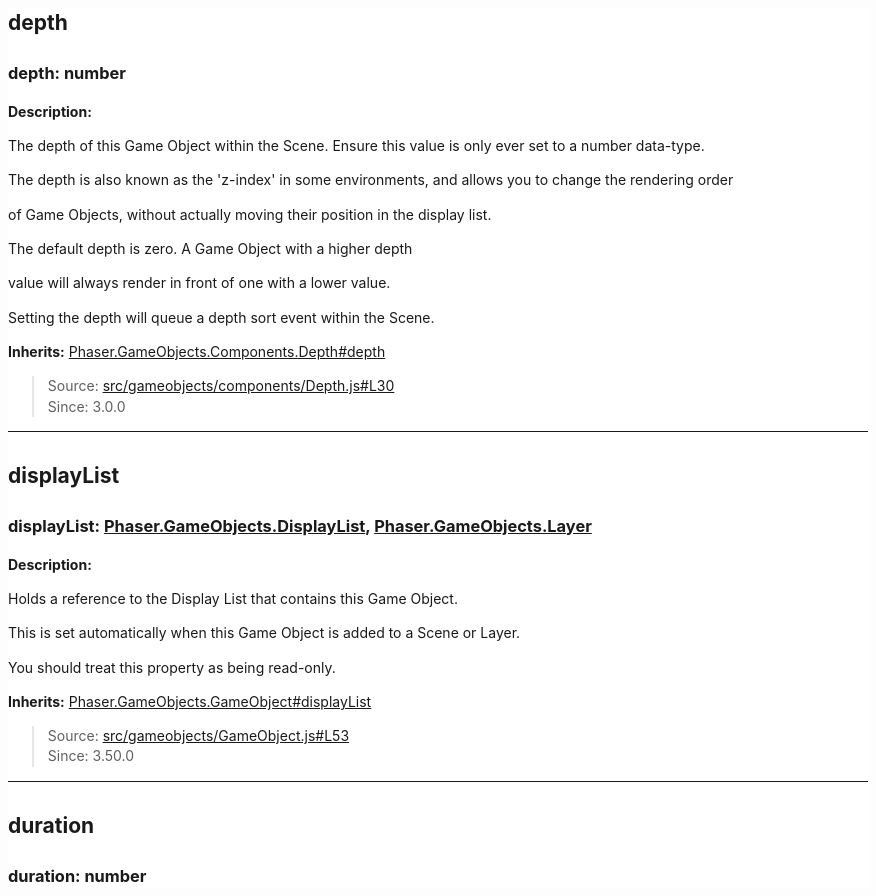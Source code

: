 
## depth

### depth: number

**Description:**

The depth of this Game Object within the Scene. Ensure this value is only ever set to a number data-type.

The depth is also known as the 'z-index' in some environments, and allows you to change the rendering order

of Game Objects, without actually moving their position in the display list.

The default depth is zero. A Game Object with a higher depth

value will always render in front of one with a lower value.

Setting the depth will queue a depth sort event within the Scene.

**Inherits:** [Phaser.GameObjects.Components.Depth#depth](../namespace/gameobjects-components-depth.md)

> Source: [src/gameobjects/components/Depth.js#L30](https://github.com/phaserjs/phaser/blob/v3.87.0/src/gameobjects/components/Depth.js#L30)  
> Since: 3.0.0

---

## displayList

### displayList: [Phaser.GameObjects.DisplayList](gameobjects-displaylist.md), [Phaser.GameObjects.Layer](gameobjects-layer.md)

**Description:**

Holds a reference to the Display List that contains this Game Object.

This is set automatically when this Game Object is added to a Scene or Layer.

You should treat this property as being read-only.

**Inherits:** [Phaser.GameObjects.GameObject#displayList](gameobjects-gameobject.md)

> Source: [src/gameobjects/GameObject.js#L53](https://github.com/phaserjs/phaser/blob/v3.87.0/src/gameobjects/GameObject.js#L53)  
> Since: 3.50.0

---

## duration

### duration: number
